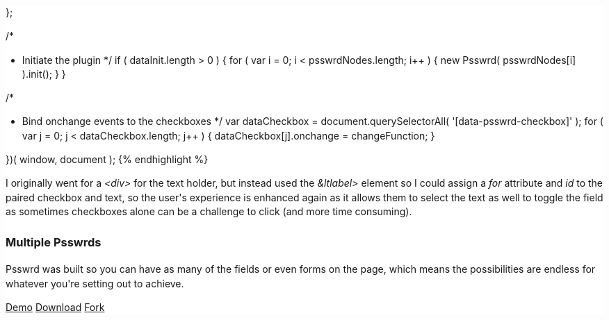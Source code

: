   };

  /*
   * Initiate the plugin
   */
  if ( dataInit.length > 0 ) {
    for ( var i = 0; i < psswrdNodes.length; i++ ) {
      new Psswrd( psswrdNodes[i] ).init();
    }
  }

  /*
   * Bind onchange events to the checkboxes
   */
  var dataCheckbox = document.querySelectorAll( '[data-psswrd-checkbox]' );
  for ( var j = 0; j < dataCheckbox.length; j++ ) {
    dataCheckbox[j].onchange = changeFunction;
  }

})( window, document );
{% endhighlight %}

I originally went for a _&lt;div&gt;_ for the text holder, but instead used the _&ltlabel&gt;_ element so I could assign a _for_ attribute and _id_ to the paired checkbox and text, so the user's experience is enhanced again as it allows them to select the text as well to toggle the field as sometimes checkboxes alone can be a challenge to click (and more time consuming).

### Multiple Psswrds
Psswrd was built so you can have as many of the fields or even forms on the page, which means the possibilities are endless for whatever you're setting out to achieve.

<div class="download-box">
  <a href="//toddmotto.com/labs/psswrd" onclick="_gaq.push(['_trackEvent', 'Click', 'Demo Psswrd', 'Psswrd Demo']);">Demo</a>
  <a href="//github.com/toddmotto/psswrd/archive/master.zip" onclick="_gaq.push(['_trackEvent', 'Click', 'Download Psswrd', 'Download Psswrd']);">Download</a>
  <a href="//github.com/toddmotto/psswrd" onclick="_gaq.push(['_trackEvent', 'Click', 'Fork Psswrd', 'Psswrd Fork']);">Fork</a>
</div>
